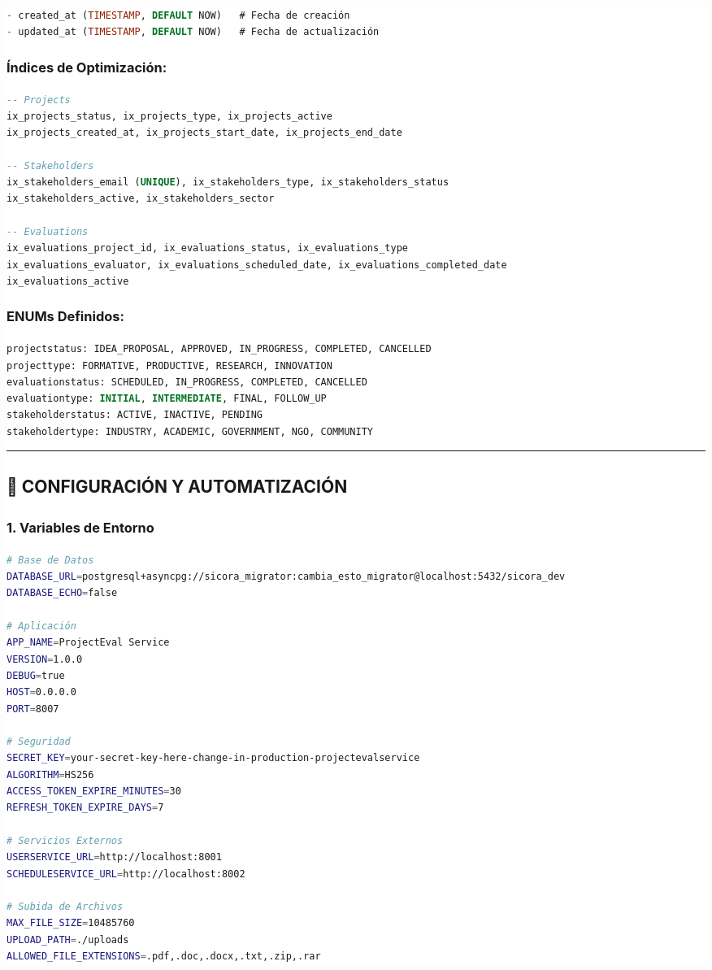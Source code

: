 ```sql
- created_at (TIMESTAMP, DEFAULT NOW)   # Fecha de creación
- updated_at (TIMESTAMP, DEFAULT NOW)   # Fecha de actualización
```

### **Índices de Optimización:**

```sql
-- Projects
ix_projects_status, ix_projects_type, ix_projects_active
ix_projects_created_at, ix_projects_start_date, ix_projects_end_date

-- Stakeholders
ix_stakeholders_email (UNIQUE), ix_stakeholders_type, ix_stakeholders_status
ix_stakeholders_active, ix_stakeholders_sector

-- Evaluations
ix_evaluations_project_id, ix_evaluations_status, ix_evaluations_type
ix_evaluations_evaluator, ix_evaluations_scheduled_date, ix_evaluations_completed_date
ix_evaluations_active
```

### **ENUMs Definidos:**

```sql
projectstatus: IDEA_PROPOSAL, APPROVED, IN_PROGRESS, COMPLETED, CANCELLED
projecttype: FORMATIVE, PRODUCTIVE, RESEARCH, INNOVATION
evaluationstatus: SCHEDULED, IN_PROGRESS, COMPLETED, CANCELLED
evaluationtype: INITIAL, INTERMEDIATE, FINAL, FOLLOW_UP
stakeholderstatus: ACTIVE, INACTIVE, PENDING
stakeholdertype: INDUSTRY, ACADEMIC, GOVERNMENT, NGO, COMMUNITY
```

---

## 🚀 **CONFIGURACIÓN Y AUTOMATIZACIÓN**

### **1. Variables de Entorno**

```bash
# Base de Datos
DATABASE_URL=postgresql+asyncpg://sicora_migrator:cambia_esto_migrator@localhost:5432/sicora_dev
DATABASE_ECHO=false

# Aplicación
APP_NAME=ProjectEval Service
VERSION=1.0.0
DEBUG=true
HOST=0.0.0.0
PORT=8007

# Seguridad
SECRET_KEY=your-secret-key-here-change-in-production-projectevalservice
ALGORITHM=HS256
ACCESS_TOKEN_EXPIRE_MINUTES=30
REFRESH_TOKEN_EXPIRE_DAYS=7

# Servicios Externos
USERSERVICE_URL=http://localhost:8001
SCHEDULESERVICE_URL=http://localhost:8002

# Subida de Archivos
MAX_FILE_SIZE=10485760
UPLOAD_PATH=./uploads
ALLOWED_FILE_EXTENSIONS=.pdf,.doc,.docx,.txt,.zip,.rar
```